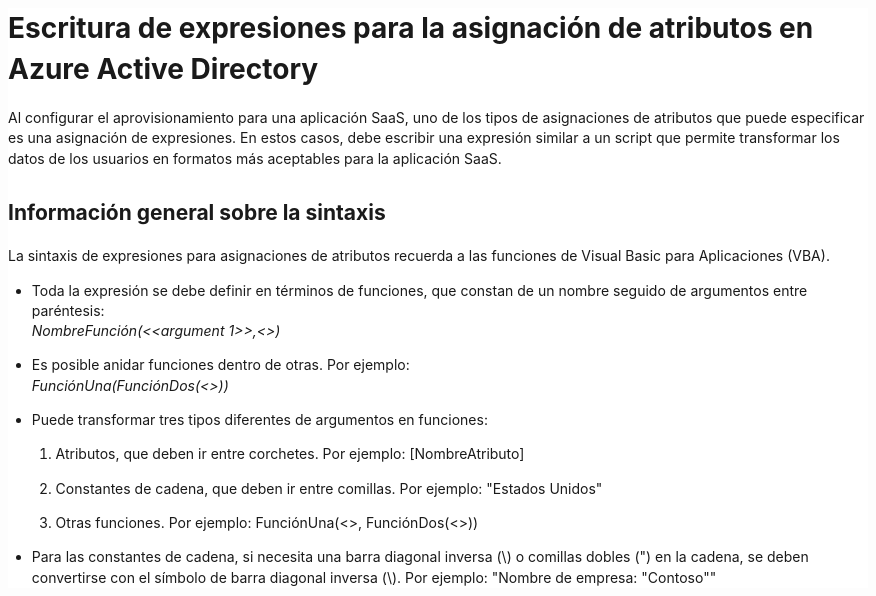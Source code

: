 <properties
	pageTitle="Escritura de expresiones para la asignación de atributos en Azure Active Directory | Microsoft Azure"
	description="Obtenga información sobre cómo usar asignaciones de expresiones para transformar valores de atributos en un formato aceptable durante el aprovisionamiento automático de objetos de aplicaciones SaaS en Azure Active Directory."
	services="active-directory"
	documentationCenter=""
	authors="markusvi"
	manager="stevenpo"
	editor=""/>

<tags
	ms.service="active-directory"
	ms.workload="identity"
	ms.tgt_pltfrm="na"
	ms.devlang="na"
	ms.topic="article"
	ms.date="02/09/2016"
	ms.author="markusvi"/>


# Escritura de expresiones para la asignación de atributos en Azure Active Directory

Al configurar el aprovisionamiento para una aplicación SaaS, uno de los tipos de asignaciones de atributos que puede especificar es una asignación de expresiones. En estos casos, debe escribir una expresión similar a un script que permite transformar los datos de los usuarios en formatos más aceptables para la aplicación SaaS.





## Información general sobre la sintaxis

La sintaxis de expresiones para asignaciones de atributos recuerda a las funciones de Visual Basic para Aplicaciones (VBA).

- Toda la expresión se debe definir en términos de funciones, que constan de un nombre seguido de argumentos entre paréntesis: <br> *NombreFunción(<<argument 1>>,<<argument N>>)*


- Es posible anidar funciones dentro de otras. Por ejemplo: <br> *FunciónUna(FunciónDos(<<argument1>>))*


- Puede transformar tres tipos diferentes de argumentos en funciones:

   1. Atributos, que deben ir entre corchetes. Por ejemplo: [NombreAtributo]

   2. Constantes de cadena, que deben ir entre comillas. Por ejemplo: "Estados Unidos"

   3. Otras funciones. Por ejemplo: FunciónUna(<<argument1>>, FunciónDos(<<argument2>>))


- Para las constantes de cadena, si necesita una barra diagonal inversa (\\) o comillas dobles (") en la cadena, se deben convertirse con el símbolo de barra diagonal inversa (\\). Por ejemplo: "Nombre de empresa: "Contoso""
